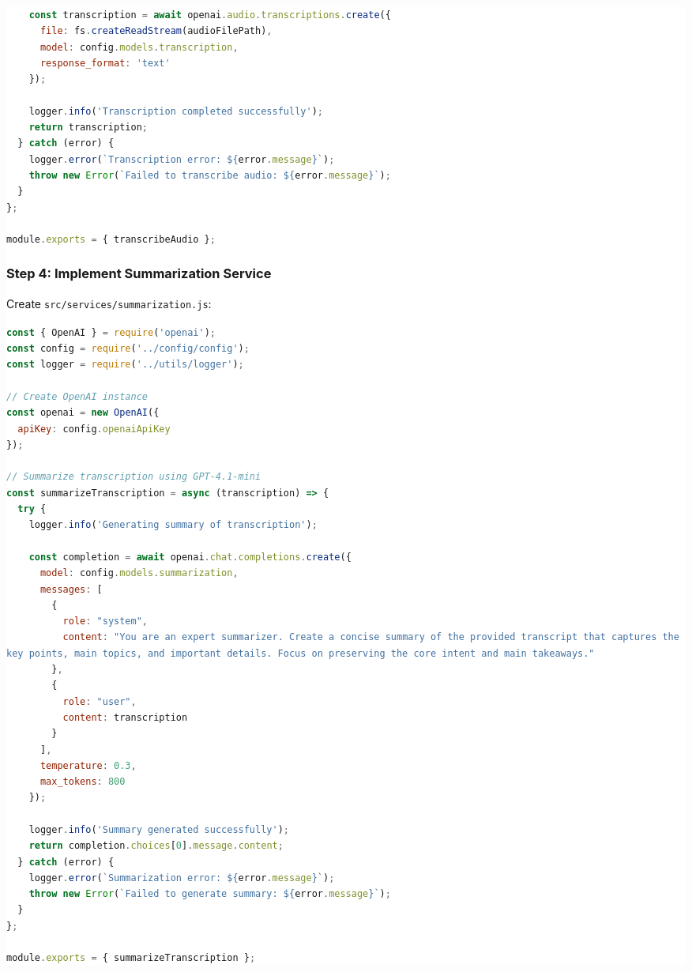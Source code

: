 ```javascript
    const transcription = await openai.audio.transcriptions.create({
      file: fs.createReadStream(audioFilePath),
      model: config.models.transcription,
      response_format: 'text'
    });
    
    logger.info('Transcription completed successfully');
    return transcription;
  } catch (error) {
    logger.error(`Transcription error: ${error.message}`);
    throw new Error(`Failed to transcribe audio: ${error.message}`);
  }
};

module.exports = { transcribeAudio };
```

### Step 4: Implement Summarization Service

Create `src/services/summarization.js`:
```javascript
const { OpenAI } = require('openai');
const config = require('../config/config');
const logger = require('../utils/logger');

// Create OpenAI instance
const openai = new OpenAI({
  apiKey: config.openaiApiKey
});

// Summarize transcription using GPT-4.1-mini
const summarizeTranscription = async (transcription) => {
  try {
    logger.info('Generating summary of transcription');
    
    const completion = await openai.chat.completions.create({
      model: config.models.summarization,
      messages: [
        {
          role: "system", 
          content: "You are an expert summarizer. Create a concise summary of the provided transcript that captures the key points, main topics, and important details. Focus on preserving the core intent and main takeaways."
        },
        {
          role: "user",
          content: transcription
        }
      ],
      temperature: 0.3,
      max_tokens: 800
    });
    
    logger.info('Summary generated successfully');
    return completion.choices[0].message.content;
  } catch (error) {
    logger.error(`Summarization error: ${error.message}`);
    throw new Error(`Failed to generate summary: ${error.message}`);
  }
};

module.exports = { summarizeTranscription };
```
